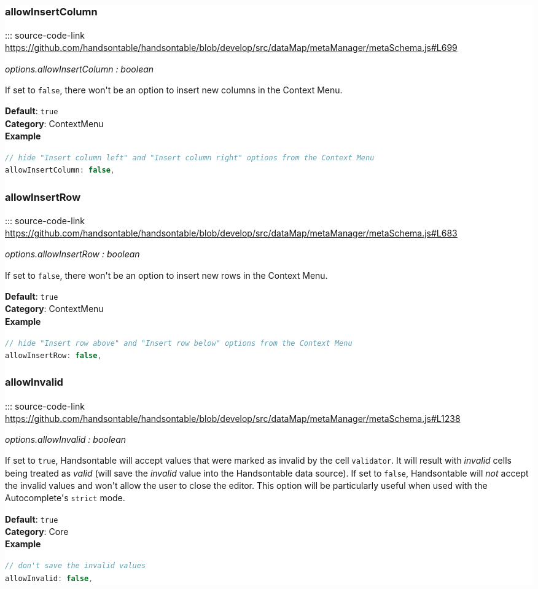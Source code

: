 
### allowInsertColumn
::: source-code-link https://github.com/handsontable/handsontable/blob/develop/src/dataMap/metaManager/metaSchema.js#L699


_options.allowInsertColumn : boolean_

If set to `false`, there won't be an option to insert new columns in the Context Menu.

**Default**: <code>true</code>  
**Category**: ContextMenu  
**Example**  
```js
// hide "Insert column left" and "Insert column right" options from the Context Menu
allowInsertColumn: false,
```


### allowInsertRow
::: source-code-link https://github.com/handsontable/handsontable/blob/develop/src/dataMap/metaManager/metaSchema.js#L683


_options.allowInsertRow : boolean_

If set to `false`, there won't be an option to insert new rows in the Context Menu.

**Default**: <code>true</code>  
**Category**: ContextMenu  
**Example**  
```js
// hide "Insert row above" and "Insert row below" options from the Context Menu
allowInsertRow: false,
```


### allowInvalid
::: source-code-link https://github.com/handsontable/handsontable/blob/develop/src/dataMap/metaManager/metaSchema.js#L1238


_options.allowInvalid : boolean_

If set to `true`, Handsontable will accept values that were marked as invalid by the cell `validator`. It will
result with *invalid* cells being treated as *valid* (will save the *invalid* value into the Handsontable data source).
If set to `false`, Handsontable will *not* accept the invalid values and won't allow the user to close the editor.
This option will be particularly useful when used with the Autocomplete's `strict` mode.

**Default**: <code>true</code>  
**Category**: Core  
**Example**  
```js
// don't save the invalid values
allowInvalid: false,
```
